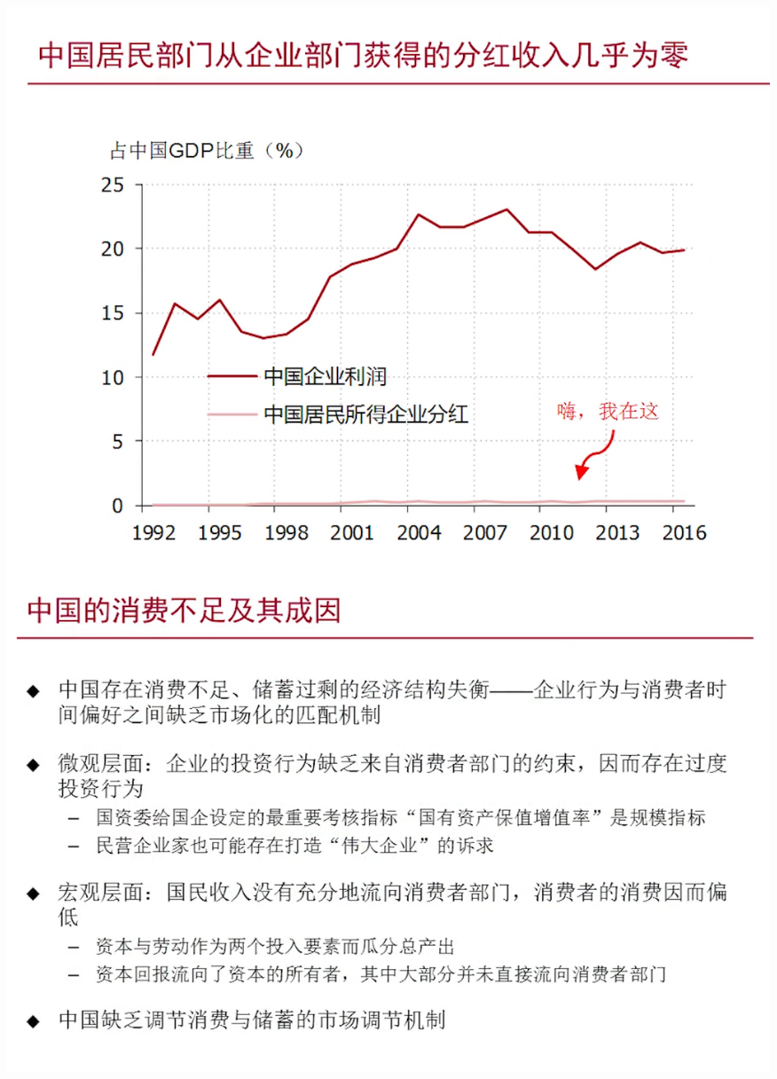 ![image-20200524212117860](宏观经济学二十五讲-中国视角.assets/image-20200524212117860.png)

![image-20200524212231682](宏观经济学二十五讲-中国视角.assets/image-20200524212231682.png)
